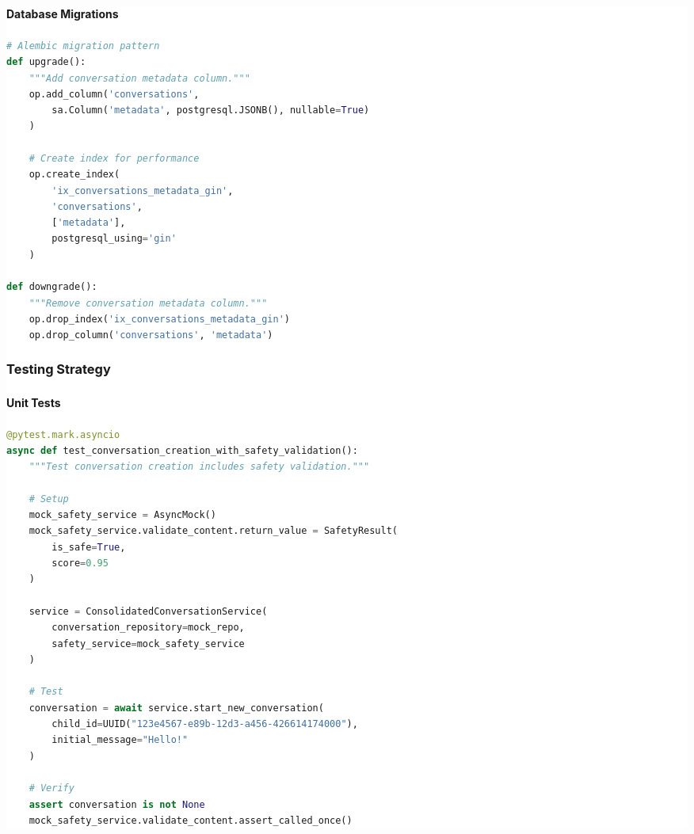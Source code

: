 #### Database Migrations
```python
# Alembic migration pattern
def upgrade():
    """Add conversation metadata column."""
    op.add_column('conversations',
        sa.Column('metadata', postgresql.JSONB(), nullable=True)
    )
    
    # Create index for performance
    op.create_index(
        'ix_conversations_metadata_gin',
        'conversations',
        ['metadata'],
        postgresql_using='gin'
    )

def downgrade():
    """Remove conversation metadata column."""
    op.drop_index('ix_conversations_metadata_gin')
    op.drop_column('conversations', 'metadata')
```

### Testing Strategy

#### Unit Tests
```python
@pytest.mark.asyncio
async def test_conversation_creation_with_safety_validation():
    """Test conversation creation includes safety validation."""
    
    # Setup
    mock_safety_service = AsyncMock()
    mock_safety_service.validate_content.return_value = SafetyResult(
        is_safe=True, 
        score=0.95
    )
    
    service = ConsolidatedConversationService(
        conversation_repository=mock_repo,
        safety_service=mock_safety_service
    )
    
    # Test
    conversation = await service.start_new_conversation(
        child_id=UUID("123e4567-e89b-12d3-a456-426614174000"),
        initial_message="Hello!"
    )
    
    # Verify
    assert conversation is not None
    mock_safety_service.validate_content.assert_called_once()
```
